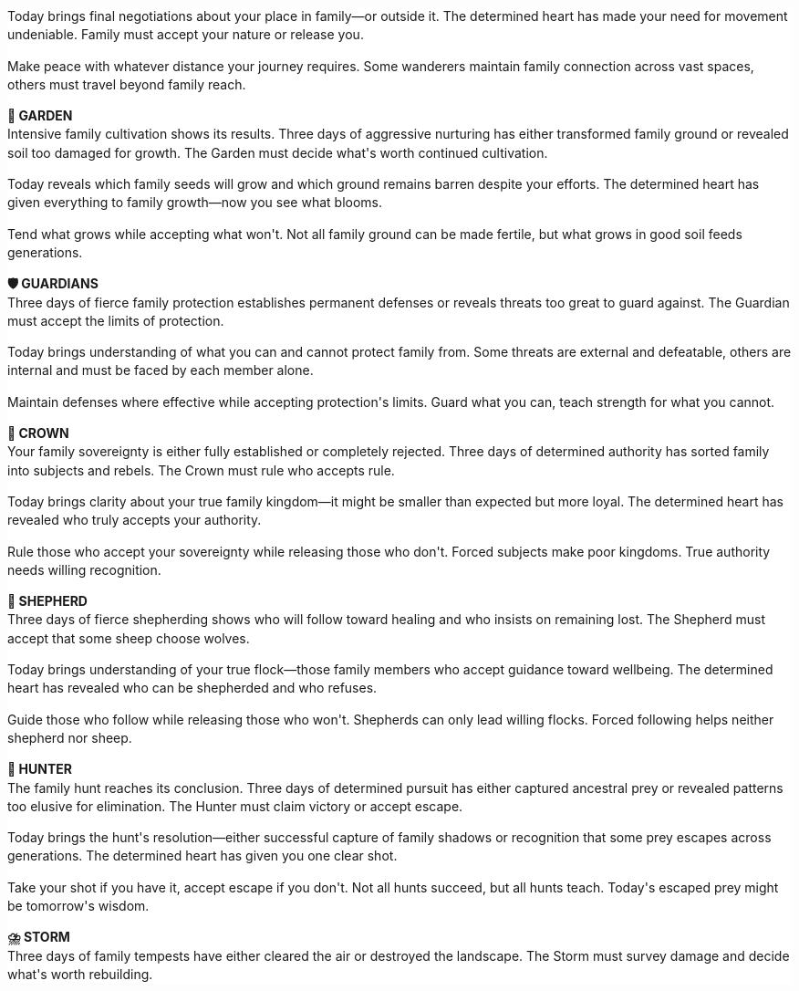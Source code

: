 Today brings final negotiations about your place in family—or outside it. The determined heart has made your need for movement undeniable. Family must accept your nature or release you.

Make peace with whatever distance your journey requires. Some wanderers maintain family connection across vast spaces, others must travel beyond family reach.

**🌱 GARDEN**  
Intensive family cultivation shows its results. Three days of aggressive nurturing has either transformed family ground or revealed soil too damaged for growth. The Garden must decide what's worth continued cultivation.

Today reveals which family seeds will grow and which ground remains barren despite your efforts. The determined heart has given everything to family growth—now you see what blooms.

Tend what grows while accepting what won't. Not all family ground can be made fertile, but what grows in good soil feeds generations.

**🛡️ GUARDIANS**  
Three days of fierce family protection establishes permanent defenses or reveals threats too great to guard against. The Guardian must accept the limits of protection.

Today brings understanding of what you can and cannot protect family from. Some threats are external and defeatable, others are internal and must be faced by each member alone.

Maintain defenses where effective while accepting protection's limits. Guard what you can, teach strength for what you cannot.

**👑 CROWN**  
Your family sovereignty is either fully established or completely rejected. Three days of determined authority has sorted family into subjects and rebels. The Crown must rule who accepts rule.

Today brings clarity about your true family kingdom—it might be smaller than expected but more loyal. The determined heart has revealed who truly accepts your authority.

Rule those who accept your sovereignty while releasing those who don't. Forced subjects make poor kingdoms. True authority needs willing recognition.

**🐑 SHEPHERD**  
Three days of fierce shepherding shows who will follow toward healing and who insists on remaining lost. The Shepherd must accept that some sheep choose wolves.

Today brings understanding of your true flock—those family members who accept guidance toward wellbeing. The determined heart has revealed who can be shepherded and who refuses.

Guide those who follow while releasing those who won't. Shepherds can only lead willing flocks. Forced following helps neither shepherd nor sheep.

**🏹 HUNTER**  
The family hunt reaches its conclusion. Three days of determined pursuit has either captured ancestral prey or revealed patterns too elusive for elimination. The Hunter must claim victory or accept escape.

Today brings the hunt's resolution—either successful capture of family shadows or recognition that some prey escapes across generations. The determined heart has given you one clear shot.

Take your shot if you have it, accept escape if you don't. Not all hunts succeed, but all hunts teach. Today's escaped prey might be tomorrow's wisdom.

**⛈️ STORM**  
Three days of family tempests have either cleared the air or destroyed the landscape. The Storm must survey damage and decide what's worth rebuilding.
